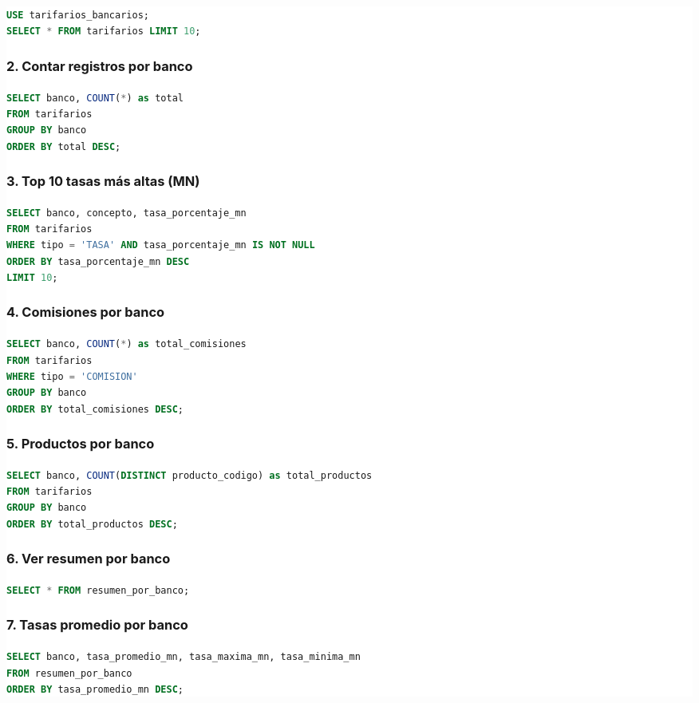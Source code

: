 ```sql
USE tarifarios_bancarios;
SELECT * FROM tarifarios LIMIT 10;
```

### 2. Contar registros por banco

```sql
SELECT banco, COUNT(*) as total
FROM tarifarios
GROUP BY banco
ORDER BY total DESC;
```

### 3. Top 10 tasas más altas (MN)

```sql
SELECT banco, concepto, tasa_porcentaje_mn
FROM tarifarios
WHERE tipo = 'TASA' AND tasa_porcentaje_mn IS NOT NULL
ORDER BY tasa_porcentaje_mn DESC
LIMIT 10;
```

### 4. Comisiones por banco

```sql
SELECT banco, COUNT(*) as total_comisiones
FROM tarifarios
WHERE tipo = 'COMISION'
GROUP BY banco
ORDER BY total_comisiones DESC;
```

### 5. Productos por banco

```sql
SELECT banco, COUNT(DISTINCT producto_codigo) as total_productos
FROM tarifarios
GROUP BY banco
ORDER BY total_productos DESC;
```

### 6. Ver resumen por banco

```sql
SELECT * FROM resumen_por_banco;
```

### 7. Tasas promedio por banco

```sql
SELECT banco, tasa_promedio_mn, tasa_maxima_mn, tasa_minima_mn
FROM resumen_por_banco
ORDER BY tasa_promedio_mn DESC;
```
